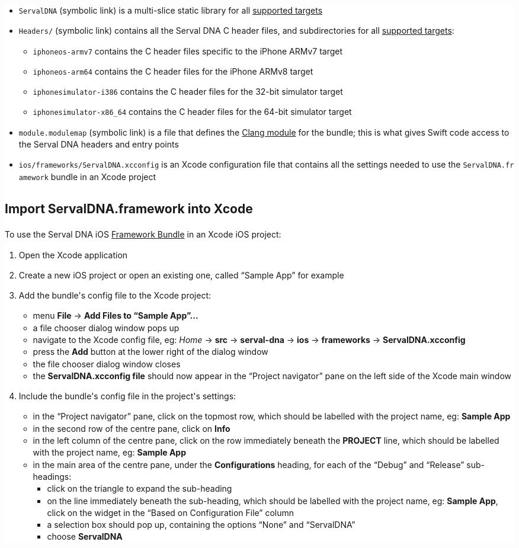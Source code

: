    * `ServalDNA` (symbolic link) is a multi-slice static library for all
     [supported targets](#supported-targets)

   * `Headers/` (symbolic link) contains all the Serval DNA C header files, and
     subdirectories for all [supported targets](#supported-targets):

     * `iphoneos-armv7` contains the C header files specific to the iPhone
       ARMv7 target

     * `iphoneos-arm64` contains the C header files for the iPhone ARMv8 target

     * `iphonesimulator-i386` contains the C header files for the 32-bit
       simulator target

     * `iphonesimulator-x86_64` contains the C header files for the 64-bit
       simulator target

   * `module.modulemap` (symbolic link) is a file that defines the [Clang module][]
     for the bundle; this is what gives Swift code access to the Serval DNA
     headers and entry points

 * `ios/frameworks/ServalDNA.xcconfig` is an Xcode configuration file that
   contains all the settings needed to use the `ServalDNA.framework` bundle in
   an Xcode project

Import ServalDNA.framework into Xcode
-------------------------------------

To use the Serval DNA iOS [Framework Bundle][] in an Xcode iOS project:

1. Open the Xcode application

2. Create a new iOS project or open an existing one, called “Sample App” for
   example

1. Add the bundle's config file to the Xcode project:

   * menu **File** → **Add Files to “Sample App”...**
   * a file chooser dialog window pops up
   * navigate to the Xcode config file, eg: *Home* → **src** → **serval-dna** →
     **ios** → **frameworks** → **ServalDNA.xcconfig**
   * press the **Add** button at the lower right of the dialog window
   * the file chooser dialog window closes
   * the **ServalDNA.xcconfig file** should now appear in the “Project
     navigator” pane on the left side of the Xcode main window

2. Include the bundle's config file in the project's settings:

   * in the “Project navigator” pane, click on the topmost row, which should be
     labelled with the project name, eg: **Sample App**
   * in the second row of the centre pane, click on **Info**
   * in the left column of the centre pane, click on the row immediately
     beneath the **PROJECT** line, which should be labelled with the project
     name, eg: **Sample App**
   * in the main area of the centre pane, under the **Configurations** heading,
     for each of the “Debug” and “Release” sub-headings:
     * click on the triangle to expand the sub-heading
     * on the line immediately beneath the sub-heading, which should be
       labelled with the project name, eg: **Sample App**, click on the widget
       in the “Based on Configuration File” column
     * a selection box should pop up, containing the options “None” and “ServalDNA”
     * choose **ServalDNA**


[Serval Project]: http://www.servalproject.org/
[Serval DNA]: ../README.md
[Apple iOS]: https://en.wikipedia.org/wiki/IOS
[NLnet Foundation]: https://nlnet.nl/
[Bash shell]: http://en.wikipedia.org/wiki/Bash_(Unix_shell)
[Unix]: https://en.wikipedia.org/wiki/Unix
[GNU]: https://en.wikipedia.org/wiki/GNU
[Linux]: https://en.wikipedia.org/wiki/Linux
[Darwin]: https://en.wikipedia.org/wiki/Darwin_(operating_system)
[GNU autoconf]: http://www.gnu.org/software/autoconf/autoconf.html
[GNU make]: https://www.gnu.org/software/make/
[Clang]: https://en.wikipedia.org/wiki/Clang
[build]: ../INSTALL.md
[develop]: ./Development.md
[Xcode]: https://en.wikipedia.org/wiki/Xcode
[Xcode 8]: https://developer.apple.com/swift/blog/?id=36
[C11]: https://en.wikipedia.org/wiki/C11_(C_standard_revision)
[Swift 3]: https://swift.org/blog/swift-3-0-released/
[cross compiling]: https://en.wikipedia.org/wiki/Cross_compiler
[iOS 10]: https://en.wikipedia.org/wiki/IOS_10
[iPhone 5]: https://en.wikipedia.org/wiki/IPhone_5
[iPhone 5C]: https://en.wikipedia.org/wiki/IPhone_5C
[iPhone 5S]: https://en.wikipedia.org/wiki/IPhone_5S
[iPhone 6 and 6 Plus]: https://en.wikipedia.org/wiki/IPhone_6
[iPhone 6S and 6S Plus]: https://en.wikipedia.org/wiki/IPhone_6S
[iPhone SE]: https://en.wikipedia.org/wiki/IPhone_SE
[iPhone 7 and 7 Plus]: https://en.wikipedia.org/wiki/IPhone_7
[iPhone 8 and 8 Plus]: https://en.wikipedia.org/wiki/IPhone_8
[iPhone X]: https://en.wikipedia.org/wiki/IPhone_X
[sed]: https://developer.apple.com/legacy/library/documentation/Darwin/Reference/ManPages/man1/sed.1.html
[tr]: https://developer.apple.com/legacy/library/documentation/Darwin/Reference/ManPages/man1/tr.1.html
[mkdir]: https://developer.apple.com/legacy/library/documentation/Darwin/Reference/ManPages/man1/mkdir.1.html
[Framework Bundle]: https://developer.apple.com/library/content/documentation/MacOSX/Conceptual/BPFrameworks/Frameworks.html
[Clang module]: https://clang.llvm.org/docs/Modules.html
[lipo(1)]: http://www.manpages.info/macosx/lipo.1.html